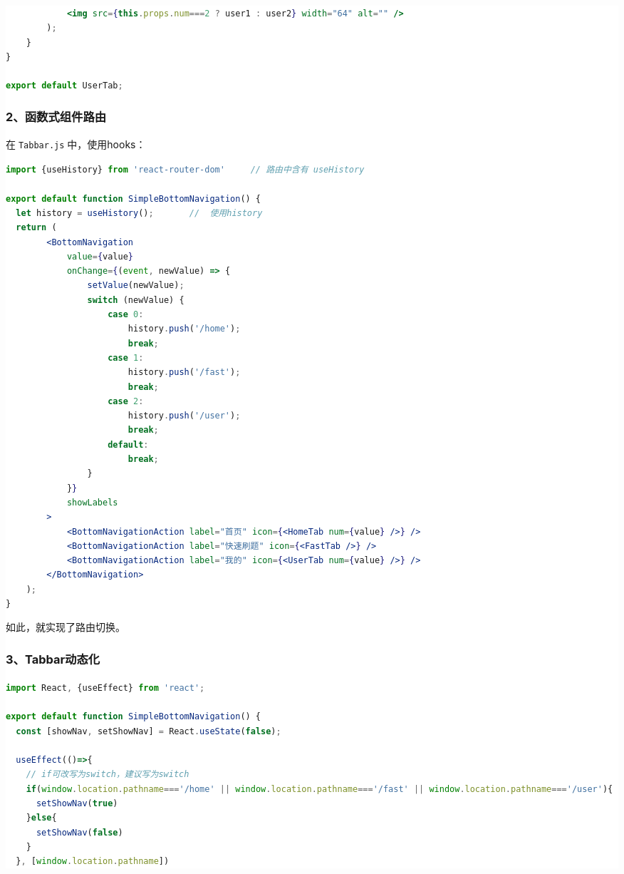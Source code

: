 ```jsx
            <img src={this.props.num===2 ? user1 : user2} width="64" alt="" />
        );
    }
}

export default UserTab;
```

### 2、函数式组件路由

在 `Tabbar.js` 中，使用hooks：

```jsx
import {useHistory} from 'react-router-dom'		// 路由中含有 useHistory

export default function SimpleBottomNavigation() {
  let history = useHistory();		//  使用history
  return (
        <BottomNavigation
            value={value}
            onChange={(event, newValue) => {
                setValue(newValue);
                switch (newValue) {
                    case 0:
                        history.push('/home');
                        break;
                    case 1:
                        history.push('/fast');
                        break;
                    case 2:
                        history.push('/user');
                        break;
                    default:
                        break;
                }
            }}
            showLabels
        >
            <BottomNavigationAction label="首页" icon={<HomeTab num={value} />} />
            <BottomNavigationAction label="快速刷题" icon={<FastTab />} />
            <BottomNavigationAction label="我的" icon={<UserTab num={value} />} />
        </BottomNavigation>
    );
}
```

如此，就实现了路由切换。

### 3、Tabbar动态化

```jsx
import React, {useEffect} from 'react';

export default function SimpleBottomNavigation() {
  const [showNav, setShowNav] = React.useState(false);
  
  useEffect(()=>{
    // if可改写为switch，建议写为switch
    if(window.location.pathname==='/home' || window.location.pathname==='/fast' || window.location.pathname==='/user'){
      setShowNav(true)
    }else{
      setShowNav(false)
    }
  }, [window.location.pathname])
```